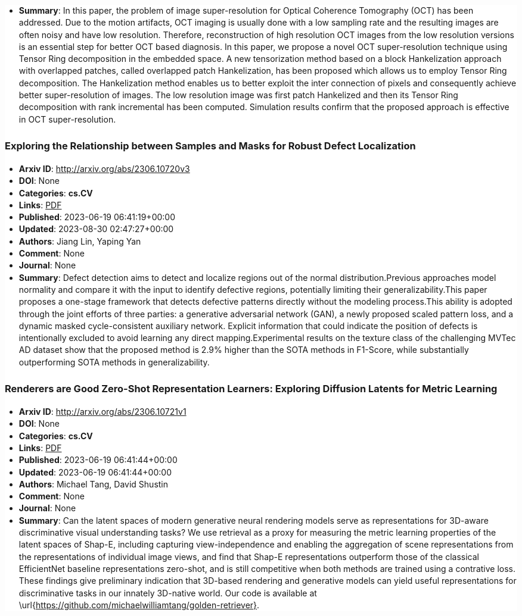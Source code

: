 - **Summary**: In this paper, the problem of image super-resolution for Optical Coherence Tomography (OCT) has been addressed. Due to the motion artifacts, OCT imaging is usually done with a low sampling rate and the resulting images are often noisy and have low resolution. Therefore, reconstruction of high resolution OCT images from the low resolution versions is an essential step for better OCT based diagnosis. In this paper, we propose a novel OCT super-resolution technique using Tensor Ring decomposition in the embedded space. A new tensorization method based on a block Hankelization approach with overlapped patches, called overlapped patch Hankelization, has been proposed which allows us to employ Tensor Ring decomposition. The Hankelization method enables us to better exploit the inter connection of pixels and consequently achieve better super-resolution of images. The low resolution image was first patch Hankelized and then its Tensor Ring decomposition with rank incremental has been computed. Simulation results confirm that the proposed approach is effective in OCT super-resolution.



### Exploring the Relationship between Samples and Masks for Robust Defect Localization
- **Arxiv ID**: http://arxiv.org/abs/2306.10720v3
- **DOI**: None
- **Categories**: **cs.CV**
- **Links**: [PDF](http://arxiv.org/pdf/2306.10720v3)
- **Published**: 2023-06-19 06:41:19+00:00
- **Updated**: 2023-08-30 02:47:27+00:00
- **Authors**: Jiang Lin, Yaping Yan
- **Comment**: None
- **Journal**: None
- **Summary**: Defect detection aims to detect and localize regions out of the normal distribution.Previous approaches model normality and compare it with the input to identify defective regions, potentially limiting their generalizability.This paper proposes a one-stage framework that detects defective patterns directly without the modeling process.This ability is adopted through the joint efforts of three parties: a generative adversarial network (GAN), a newly proposed scaled pattern loss, and a dynamic masked cycle-consistent auxiliary network. Explicit information that could indicate the position of defects is intentionally excluded to avoid learning any direct mapping.Experimental results on the texture class of the challenging MVTec AD dataset show that the proposed method is 2.9\% higher than the SOTA methods in F1-Score, while substantially outperforming SOTA methods in generalizability.



### Renderers are Good Zero-Shot Representation Learners: Exploring Diffusion Latents for Metric Learning
- **Arxiv ID**: http://arxiv.org/abs/2306.10721v1
- **DOI**: None
- **Categories**: **cs.CV**
- **Links**: [PDF](http://arxiv.org/pdf/2306.10721v1)
- **Published**: 2023-06-19 06:41:44+00:00
- **Updated**: 2023-06-19 06:41:44+00:00
- **Authors**: Michael Tang, David Shustin
- **Comment**: None
- **Journal**: None
- **Summary**: Can the latent spaces of modern generative neural rendering models serve as representations for 3D-aware discriminative visual understanding tasks? We use retrieval as a proxy for measuring the metric learning properties of the latent spaces of Shap-E, including capturing view-independence and enabling the aggregation of scene representations from the representations of individual image views, and find that Shap-E representations outperform those of the classical EfficientNet baseline representations zero-shot, and is still competitive when both methods are trained using a contrative loss. These findings give preliminary indication that 3D-based rendering and generative models can yield useful representations for discriminative tasks in our innately 3D-native world. Our code is available at \url{https://github.com/michaelwilliamtang/golden-retriever}.
